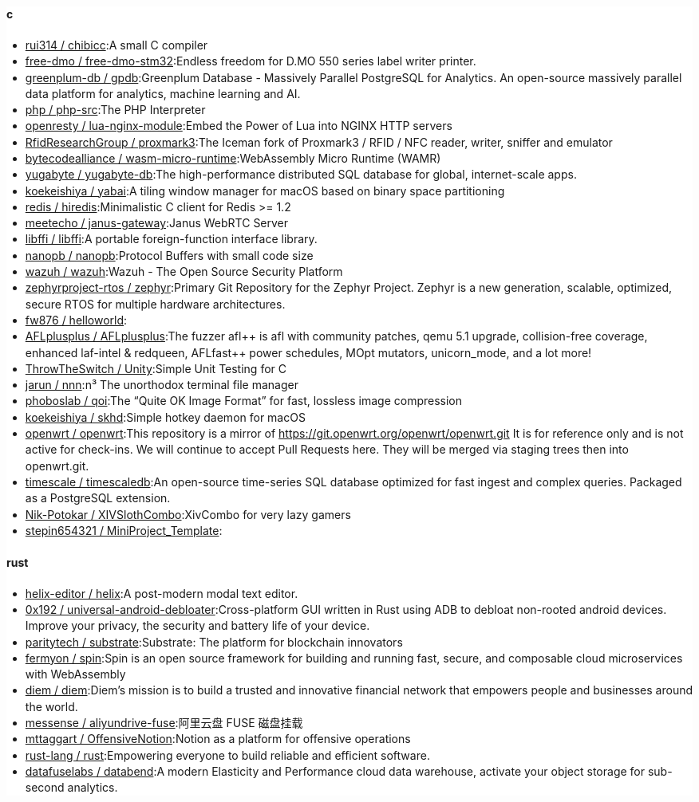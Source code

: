 #### c
* [rui314 / chibicc](https://github.com/rui314/chibicc):A small C compiler
* [free-dmo / free-dmo-stm32](https://github.com/free-dmo/free-dmo-stm32):Endless freedom for D.MO 550 series label writer printer.
* [greenplum-db / gpdb](https://github.com/greenplum-db/gpdb):Greenplum Database - Massively Parallel PostgreSQL for Analytics. An open-source massively parallel data platform for analytics, machine learning and AI.
* [php / php-src](https://github.com/php/php-src):The PHP Interpreter
* [openresty / lua-nginx-module](https://github.com/openresty/lua-nginx-module):Embed the Power of Lua into NGINX HTTP servers
* [RfidResearchGroup / proxmark3](https://github.com/RfidResearchGroup/proxmark3):The Iceman fork of Proxmark3 / RFID / NFC reader, writer, sniffer and emulator
* [bytecodealliance / wasm-micro-runtime](https://github.com/bytecodealliance/wasm-micro-runtime):WebAssembly Micro Runtime (WAMR)
* [yugabyte / yugabyte-db](https://github.com/yugabyte/yugabyte-db):The high-performance distributed SQL database for global, internet-scale apps.
* [koekeishiya / yabai](https://github.com/koekeishiya/yabai):A tiling window manager for macOS based on binary space partitioning
* [redis / hiredis](https://github.com/redis/hiredis):Minimalistic C client for Redis >= 1.2
* [meetecho / janus-gateway](https://github.com/meetecho/janus-gateway):Janus WebRTC Server
* [libffi / libffi](https://github.com/libffi/libffi):A portable foreign-function interface library.
* [nanopb / nanopb](https://github.com/nanopb/nanopb):Protocol Buffers with small code size
* [wazuh / wazuh](https://github.com/wazuh/wazuh):Wazuh - The Open Source Security Platform
* [zephyrproject-rtos / zephyr](https://github.com/zephyrproject-rtos/zephyr):Primary Git Repository for the Zephyr Project. Zephyr is a new generation, scalable, optimized, secure RTOS for multiple hardware architectures.
* [fw876 / helloworld](https://github.com/fw876/helloworld):
* [AFLplusplus / AFLplusplus](https://github.com/AFLplusplus/AFLplusplus):The fuzzer afl++ is afl with community patches, qemu 5.1 upgrade, collision-free coverage, enhanced laf-intel & redqueen, AFLfast++ power schedules, MOpt mutators, unicorn_mode, and a lot more!
* [ThrowTheSwitch / Unity](https://github.com/ThrowTheSwitch/Unity):Simple Unit Testing for C
* [jarun / nnn](https://github.com/jarun/nnn):n³ The unorthodox terminal file manager
* [phoboslab / qoi](https://github.com/phoboslab/qoi):The “Quite OK Image Format” for fast, lossless image compression
* [koekeishiya / skhd](https://github.com/koekeishiya/skhd):Simple hotkey daemon for macOS
* [openwrt / openwrt](https://github.com/openwrt/openwrt):This repository is a mirror of https://git.openwrt.org/openwrt/openwrt.git It is for reference only and is not active for check-ins. We will continue to accept Pull Requests here. They will be merged via staging trees then into openwrt.git.
* [timescale / timescaledb](https://github.com/timescale/timescaledb):An open-source time-series SQL database optimized for fast ingest and complex queries. Packaged as a PostgreSQL extension.
* [Nik-Potokar / XIVSlothCombo](https://github.com/Nik-Potokar/XIVSlothCombo):XivCombo for very lazy gamers
* [stepin654321 / MiniProject_Template](https://github.com/stepin654321/MiniProject_Template):

#### rust
* [helix-editor / helix](https://github.com/helix-editor/helix):A post-modern modal text editor.
* [0x192 / universal-android-debloater](https://github.com/0x192/universal-android-debloater):Cross-platform GUI written in Rust using ADB to debloat non-rooted android devices. Improve your privacy, the security and battery life of your device.
* [paritytech / substrate](https://github.com/paritytech/substrate):Substrate: The platform for blockchain innovators
* [fermyon / spin](https://github.com/fermyon/spin):Spin is an open source framework for building and running fast, secure, and composable cloud microservices with WebAssembly
* [diem / diem](https://github.com/diem/diem):Diem’s mission is to build a trusted and innovative financial network that empowers people and businesses around the world.
* [messense / aliyundrive-fuse](https://github.com/messense/aliyundrive-fuse):阿里云盘 FUSE 磁盘挂载
* [mttaggart / OffensiveNotion](https://github.com/mttaggart/OffensiveNotion):Notion as a platform for offensive operations
* [rust-lang / rust](https://github.com/rust-lang/rust):Empowering everyone to build reliable and efficient software.
* [datafuselabs / databend](https://github.com/datafuselabs/databend):A modern Elasticity and Performance cloud data warehouse, activate your object storage for sub-second analytics.